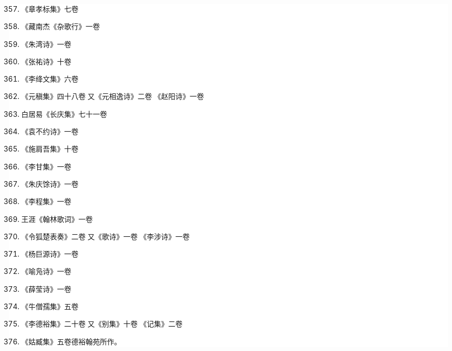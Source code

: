 357. <span id="志第一百六十一_艺文七-357"></span>
《章孝标集》七卷

358. <span id="志第一百六十一_艺文七-358"></span>
《藏南杰《杂歌行》一卷

359. <span id="志第一百六十一_艺文七-359"></span>
《朱湾诗》一卷

360. <span id="志第一百六十一_艺文七-360"></span>
《张祐诗》十卷

361. <span id="志第一百六十一_艺文七-361"></span>
《李绛文集》六卷

362. <span id="志第一百六十一_艺文七-362"></span>
《元稹集》四十八卷 又《元相逸诗》二卷 《赵阳诗》一卷

363. <span id="志第一百六十一_艺文七-363"></span>
白居易《长庆集》七十一卷

364. <span id="志第一百六十一_艺文七-364"></span>
《袁不约诗》一卷

365. <span id="志第一百六十一_艺文七-365"></span>
《施肩吾集》十卷

366. <span id="志第一百六十一_艺文七-366"></span>
《李甘集》一卷

367. <span id="志第一百六十一_艺文七-367"></span>
《朱庆馀诗》一卷

368. <span id="志第一百六十一_艺文七-368"></span>
《李程集》一卷

369. <span id="志第一百六十一_艺文七-369"></span>
王涯《翰林歌词》一卷

370. <span id="志第一百六十一_艺文七-370"></span>
《令狐楚表奏》二卷 又《歌诗》一卷 《李涉诗》一卷

371. <span id="志第一百六十一_艺文七-371"></span>
《杨巨源诗》一卷

372. <span id="志第一百六十一_艺文七-372"></span>
《喻凫诗》一卷

373. <span id="志第一百六十一_艺文七-373"></span>
《薛莹诗》一卷

374. <span id="志第一百六十一_艺文七-374"></span>
《牛僧孺集》五卷

375. <span id="志第一百六十一_艺文七-375"></span>
《李德裕集》二十卷 又《别集》十卷 《记集》二卷

376. <span id="志第一百六十一_艺文七-376"></span>
《姑臧集》五卷德裕翰苑所作。

